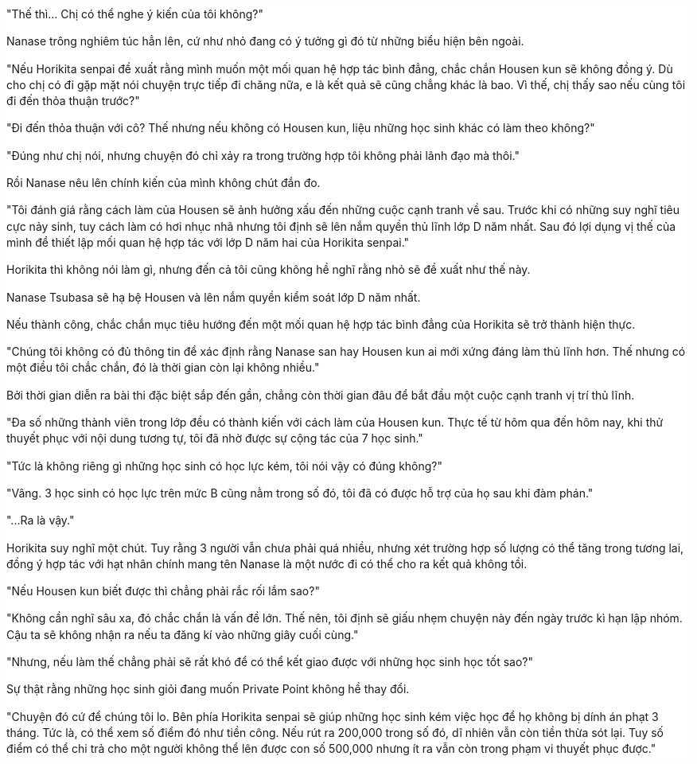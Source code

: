 "Thế thì\... Chị có thể nghe ý kiến của tôi không?"

Nanase trông nghiêm túc hẳn lên, cứ như nhỏ đang có ý tưởng gì đó từ những biểu hiện bên ngoài.

"Nếu Horikita senpai đề xuất rằng mình muốn một mối quan hệ hợp tác bình đẳng, chắc chắn Housen kun sẽ không đồng ý. Dù cho chị có đi gặp mặt nói chuyện trực tiếp đi chăng nữa, e là kết quả sẽ cũng chẳng khác là bao. Vì thế, chị thấy sao nếu cùng tôi đi đến thỏa thuận trước?"

"Đi đến thỏa thuận với cô? Thế nhưng nếu không có Housen kun, liệu những học sinh khác có làm theo không?"

"Đúng như chị nói, nhưng chuyện đó chỉ xảy ra trong trường hợp tôi không phải lãnh đạo mà thôi."

Rồi Nanase nêu lên chính kiến của mình không chút đắn đo.

"Tôi đánh giá rằng cách làm của Housen sẽ ảnh hưởng xấu đến những cuộc cạnh tranh về sau. Trước khi có những suy nghĩ tiêu cực nảy sinh, tuy cách làm có hơi nhục nhã nhưng tôi định sẽ lên nắm quyền thủ lĩnh lớp D năm nhất. Sau đó lợi dụng vị thế của mình để thiết lập mối quan hệ hợp tác với lớp D năm hai của Horikita senpai."

Horikita thì không nói làm gì, nhưng đến cả tôi cũng không hề nghĩ rằng nhỏ sẽ đề xuất như thế này.

Nanase Tsubasa sẽ hạ bệ Housen và lên nắm quyền kiểm soát lớp D năm nhất.

Nếu thành công, chắc chắn mục tiêu hướng đến một mối quan hệ hợp tác bình đẳng của Horikita sẽ trở thành hiện thực.

"Chúng tôi không có đủ thông tin để xác định rằng Nanase san hay Housen kun ai mới xứng đáng làm thủ lĩnh hơn. Thế nhưng có một điều tôi chắc chắn, đó là thời gian còn lại không nhiều."

Bởi thời gian diễn ra bài thi đặc biệt sắp đến gần, chẳng còn thời gian đâu để bắt đầu một cuộc cạnh tranh vị trí thủ lĩnh.

"Đa số những thành viên trong lớp đều có thành kiến với cách làm của Housen kun. Thực tế từ hôm qua đến hôm nay, khi thử thuyết phục với nội dung tương tự, tôi đã nhờ được sự cộng tác của 7 học sinh."

"Tức là không riêng gì những học sinh có học lực kém, tôi nói vậy có đúng không?"

"Vâng. 3 học sinh có học lực trên mức B cũng nằm trong số đó, tôi đã có được hỗ trợ của họ sau khi đàm phán."

"\...Ra là vậy."

Horikita suy nghĩ một chút. Tuy rằng 3 người vẫn chưa phải quá nhiều, nhưng xét trường hợp số lượng có thể tăng trong tương lai, đồng ý hợp tác với hạt nhân chính mang tên Nanase là một nước đi có thể cho ra kết quả không tồi.

"Nếu Housen kun biết được thì chẳng phải rắc rối lắm sao?"

"Không cần nghĩ sâu xa, đó chắc chắn là vấn đề lớn. Thế nên, tôi định sẽ giấu nhẹm chuyện này đến ngày trước kì hạn lập nhóm. Cậu ta sẽ không nhận ra nếu ta đăng kí vào những giây cuối cùng."

"Nhưng, nếu làm thế chẳng phải sẽ rất khó để có thể kết giao được với những học sinh học tốt sao?"

Sự thật rằng những học sinh giỏi đang muốn Private Point không hề thay đổi.

"Chuyện đó cứ để chúng tôi lo. Bên phía Horikita senpai sẽ giúp những học sinh kém việc học để họ không bị dính án phạt 3 tháng. Tức là, có thể xem số điểm đó như tiền công. Nếu rút ra 200,000 trong số đó, dĩ nhiên vẫn còn tiền thừa sót lại. Tuy số điểm có thể chi trả cho một người không thể lên được con số 500,000 nhưng ít ra vẫn còn trong phạm vi thuyết phục được."
